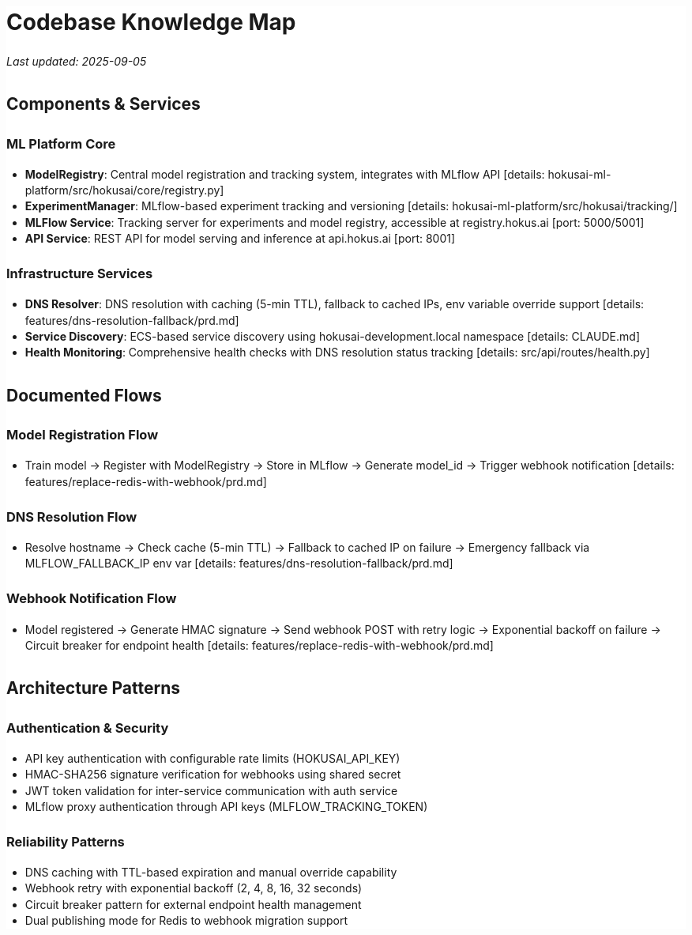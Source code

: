 # Codebase Knowledge Map
_Last updated: 2025-09-05_

## Components & Services

### ML Platform Core
- **ModelRegistry**: Central model registration and tracking system, integrates with MLflow API [details: hokusai-ml-platform/src/hokusai/core/registry.py]
- **ExperimentManager**: MLflow-based experiment tracking and versioning [details: hokusai-ml-platform/src/hokusai/tracking/]
- **MLFlow Service**: Tracking server for experiments and model registry, accessible at registry.hokus.ai [port: 5000/5001]
- **API Service**: REST API for model serving and inference at api.hokus.ai [port: 8001]

### Infrastructure Services
- **DNS Resolver**: DNS resolution with caching (5-min TTL), fallback to cached IPs, env variable override support [details: features/dns-resolution-fallback/prd.md]
- **Service Discovery**: ECS-based service discovery using hokusai-development.local namespace [details: CLAUDE.md]
- **Health Monitoring**: Comprehensive health checks with DNS resolution status tracking [details: src/api/routes/health.py]

## Documented Flows

### Model Registration Flow
- Train model → Register with ModelRegistry → Store in MLflow → Generate model_id → Trigger webhook notification [details: features/replace-redis-with-webhook/prd.md]

### DNS Resolution Flow  
- Resolve hostname → Check cache (5-min TTL) → Fallback to cached IP on failure → Emergency fallback via MLFLOW_FALLBACK_IP env var [details: features/dns-resolution-fallback/prd.md]

### Webhook Notification Flow
- Model registered → Generate HMAC signature → Send webhook POST with retry logic → Exponential backoff on failure → Circuit breaker for endpoint health [details: features/replace-redis-with-webhook/prd.md]

## Architecture Patterns

### Authentication & Security
- API key authentication with configurable rate limits (HOKUSAI_API_KEY)
- HMAC-SHA256 signature verification for webhooks using shared secret
- JWT token validation for inter-service communication with auth service
- MLflow proxy authentication through API keys (MLFLOW_TRACKING_TOKEN)

### Reliability Patterns
- DNS caching with TTL-based expiration and manual override capability
- Webhook retry with exponential backoff (2, 4, 8, 16, 32 seconds)
- Circuit breaker pattern for external endpoint health management
- Dual publishing mode for Redis to webhook migration support
